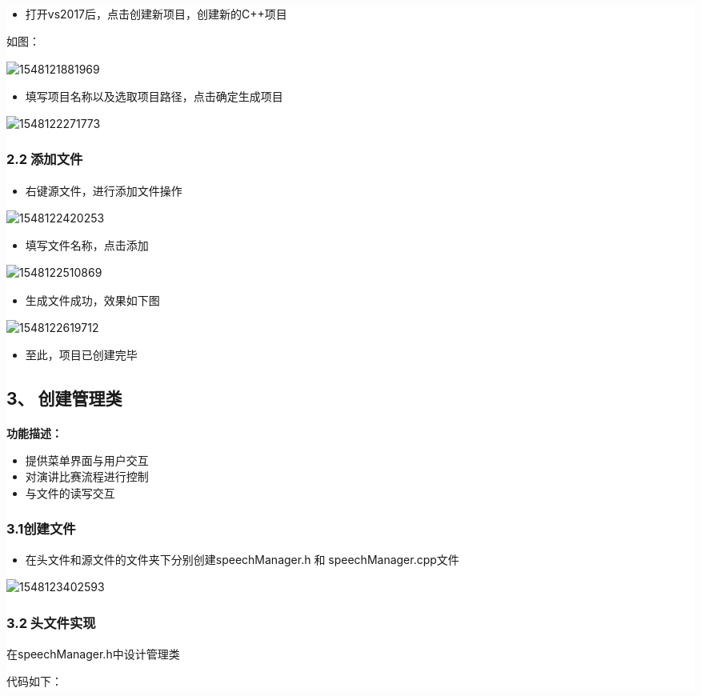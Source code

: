 * 打开vs2017后，点击创建新项目，创建新的C++项目

如图：

![1548121881969](1548121881969.png)



* 填写项目名称以及选取项目路径，点击确定生成项目

![1548122271773](1548122271773.png)



### 2.2 添加文件

* 右键源文件，进行添加文件操作

![1548122420253](1548122420253.png)

* 填写文件名称，点击添加

![1548122510869](1548122510869.png)

* 生成文件成功，效果如下图

![1548122619712](1548122619712.png)



* 至此，项目已创建完毕





## 3、 创建管理类

**功能描述：**

- 提供菜单界面与用户交互
- 对演讲比赛流程进行控制
- 与文件的读写交互




### 3.1创建文件

* 在头文件和源文件的文件夹下分别创建speechManager.h 和 speechManager.cpp文件

![1548123402593](1548123402593.png)



### 3.2 头文件实现

在speechManager.h中设计管理类

代码如下：
